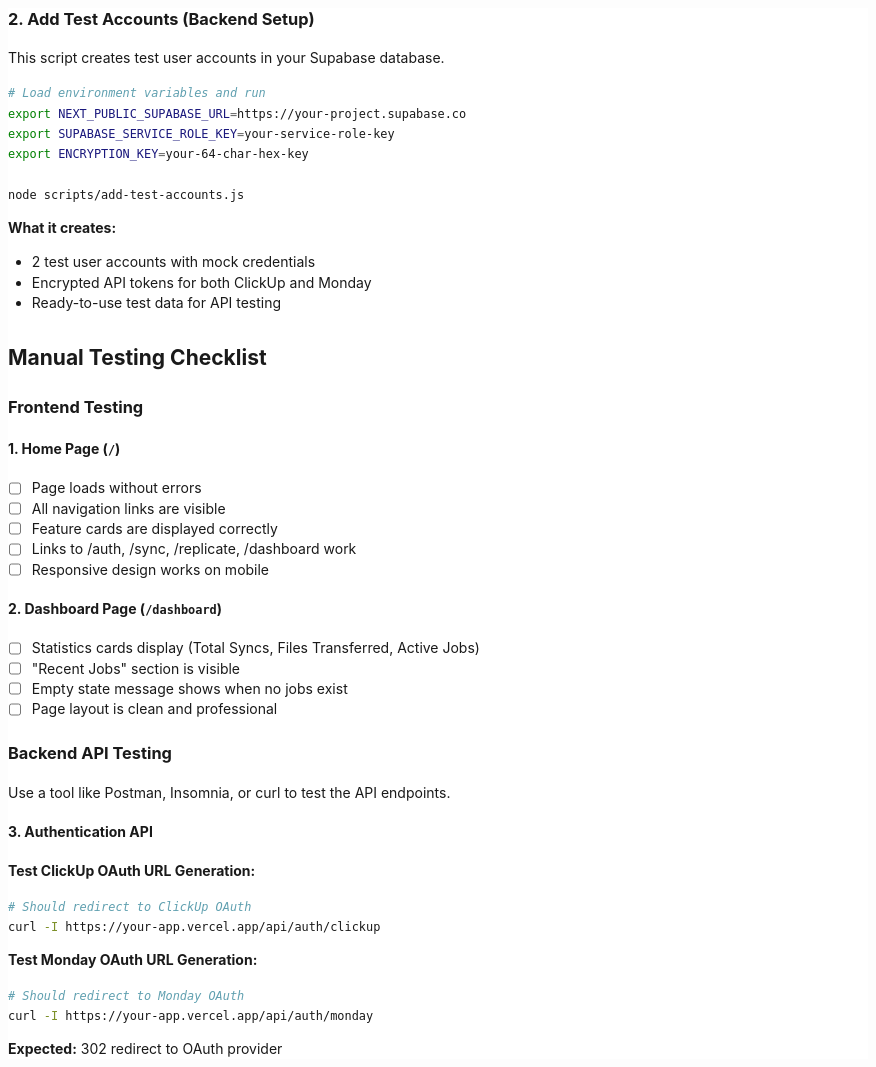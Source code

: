 ### 2. Add Test Accounts (Backend Setup)

This script creates test user accounts in your Supabase database.

```bash
# Load environment variables and run
export NEXT_PUBLIC_SUPABASE_URL=https://your-project.supabase.co
export SUPABASE_SERVICE_ROLE_KEY=your-service-role-key
export ENCRYPTION_KEY=your-64-char-hex-key

node scripts/add-test-accounts.js
```

**What it creates:**
- 2 test user accounts with mock credentials
- Encrypted API tokens for both ClickUp and Monday
- Ready-to-use test data for API testing

## Manual Testing Checklist

### Frontend Testing

#### 1. Home Page (`/`)
- [ ] Page loads without errors
- [ ] All navigation links are visible
- [ ] Feature cards are displayed correctly
- [ ] Links to /auth, /sync, /replicate, /dashboard work
- [ ] Responsive design works on mobile

#### 2. Dashboard Page (`/dashboard`)
- [ ] Statistics cards display (Total Syncs, Files Transferred, Active Jobs)
- [ ] "Recent Jobs" section is visible
- [ ] Empty state message shows when no jobs exist
- [ ] Page layout is clean and professional

### Backend API Testing

Use a tool like Postman, Insomnia, or curl to test the API endpoints.

#### 3. Authentication API

**Test ClickUp OAuth URL Generation:**
```bash
# Should redirect to ClickUp OAuth
curl -I https://your-app.vercel.app/api/auth/clickup
```

**Test Monday OAuth URL Generation:**
```bash
# Should redirect to Monday OAuth
curl -I https://your-app.vercel.app/api/auth/monday
```

**Expected:** 302 redirect to OAuth provider
